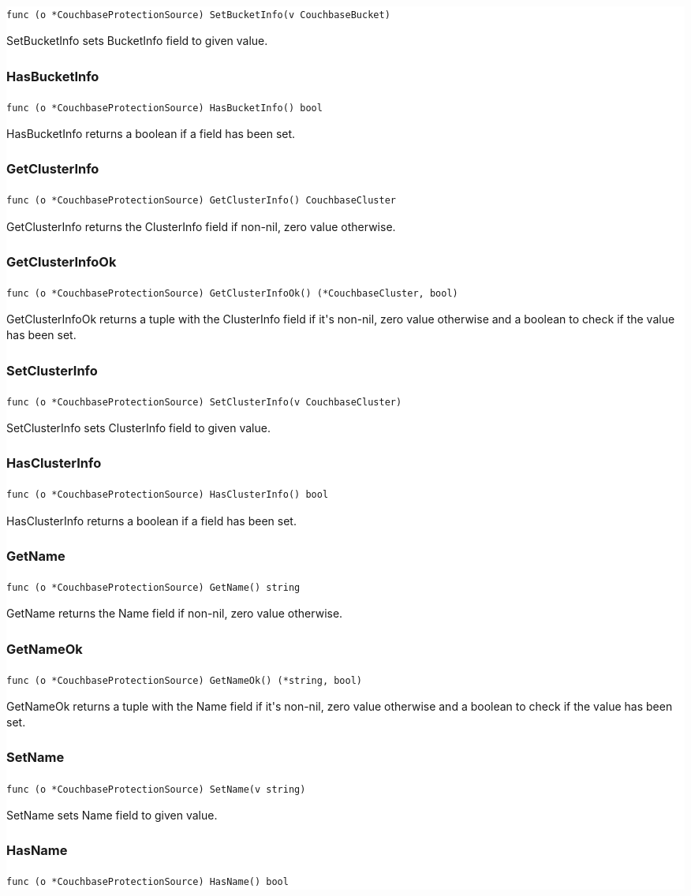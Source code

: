 `func (o *CouchbaseProtectionSource) SetBucketInfo(v CouchbaseBucket)`

SetBucketInfo sets BucketInfo field to given value.

### HasBucketInfo

`func (o *CouchbaseProtectionSource) HasBucketInfo() bool`

HasBucketInfo returns a boolean if a field has been set.

### GetClusterInfo

`func (o *CouchbaseProtectionSource) GetClusterInfo() CouchbaseCluster`

GetClusterInfo returns the ClusterInfo field if non-nil, zero value otherwise.

### GetClusterInfoOk

`func (o *CouchbaseProtectionSource) GetClusterInfoOk() (*CouchbaseCluster, bool)`

GetClusterInfoOk returns a tuple with the ClusterInfo field if it's non-nil, zero value otherwise
and a boolean to check if the value has been set.

### SetClusterInfo

`func (o *CouchbaseProtectionSource) SetClusterInfo(v CouchbaseCluster)`

SetClusterInfo sets ClusterInfo field to given value.

### HasClusterInfo

`func (o *CouchbaseProtectionSource) HasClusterInfo() bool`

HasClusterInfo returns a boolean if a field has been set.

### GetName

`func (o *CouchbaseProtectionSource) GetName() string`

GetName returns the Name field if non-nil, zero value otherwise.

### GetNameOk

`func (o *CouchbaseProtectionSource) GetNameOk() (*string, bool)`

GetNameOk returns a tuple with the Name field if it's non-nil, zero value otherwise
and a boolean to check if the value has been set.

### SetName

`func (o *CouchbaseProtectionSource) SetName(v string)`

SetName sets Name field to given value.

### HasName

`func (o *CouchbaseProtectionSource) HasName() bool`
